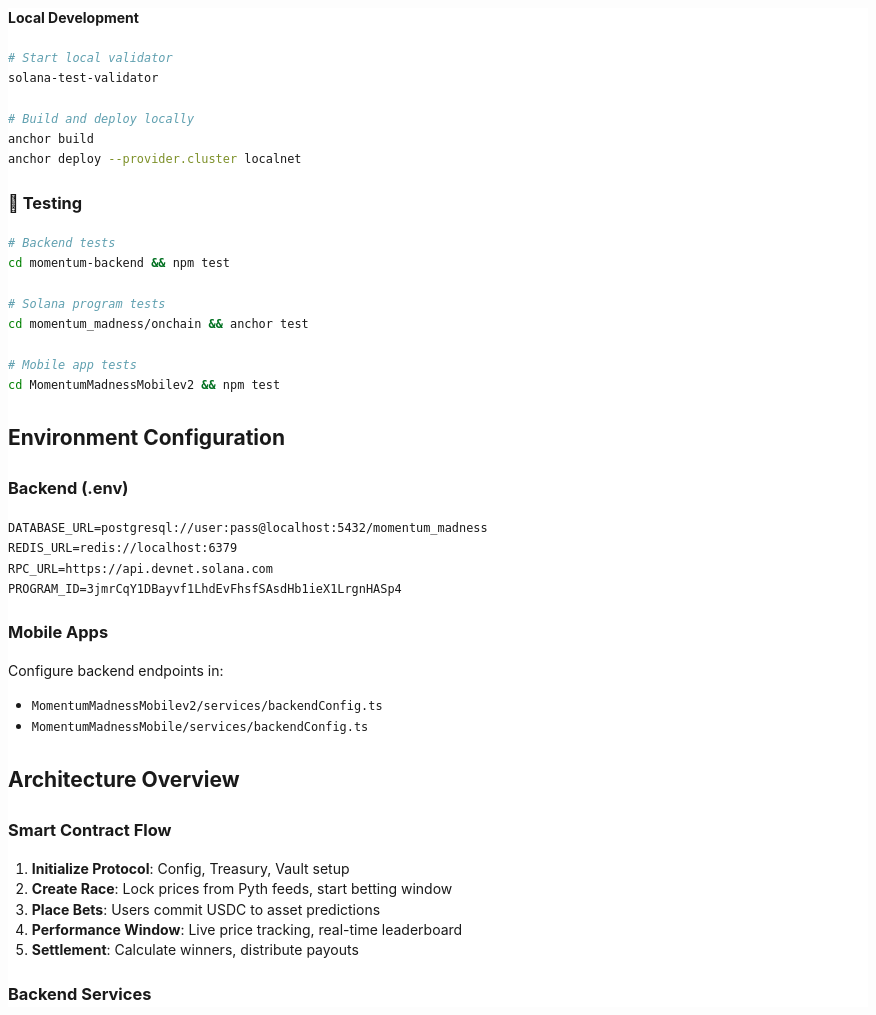 #### Local Development

```bash
# Start local validator
solana-test-validator

# Build and deploy locally
anchor build
anchor deploy --provider.cluster localnet
```

### 🧪 **Testing**

```bash
# Backend tests
cd momentum-backend && npm test

# Solana program tests
cd momentum_madness/onchain && anchor test

# Mobile app tests
cd MomentumMadnessMobilev2 && npm test
```

## Environment Configuration

### Backend (.env)

```env
DATABASE_URL=postgresql://user:pass@localhost:5432/momentum_madness
REDIS_URL=redis://localhost:6379
RPC_URL=https://api.devnet.solana.com
PROGRAM_ID=3jmrCqY1DBayvf1LhdEvFhsfSAsdHb1ieX1LrgnHASp4
```

### Mobile Apps

Configure backend endpoints in:

- `MomentumMadnessMobilev2/services/backendConfig.ts`
- `MomentumMadnessMobile/services/backendConfig.ts`

## Architecture Overview

### Smart Contract Flow

1. **Initialize Protocol**: Config, Treasury, Vault setup
2. **Create Race**: Lock prices from Pyth feeds, start betting window
3. **Place Bets**: Users commit USDC to asset predictions
4. **Performance Window**: Live price tracking, real-time leaderboard
5. **Settlement**: Calculate winners, distribute payouts

### Backend Services
